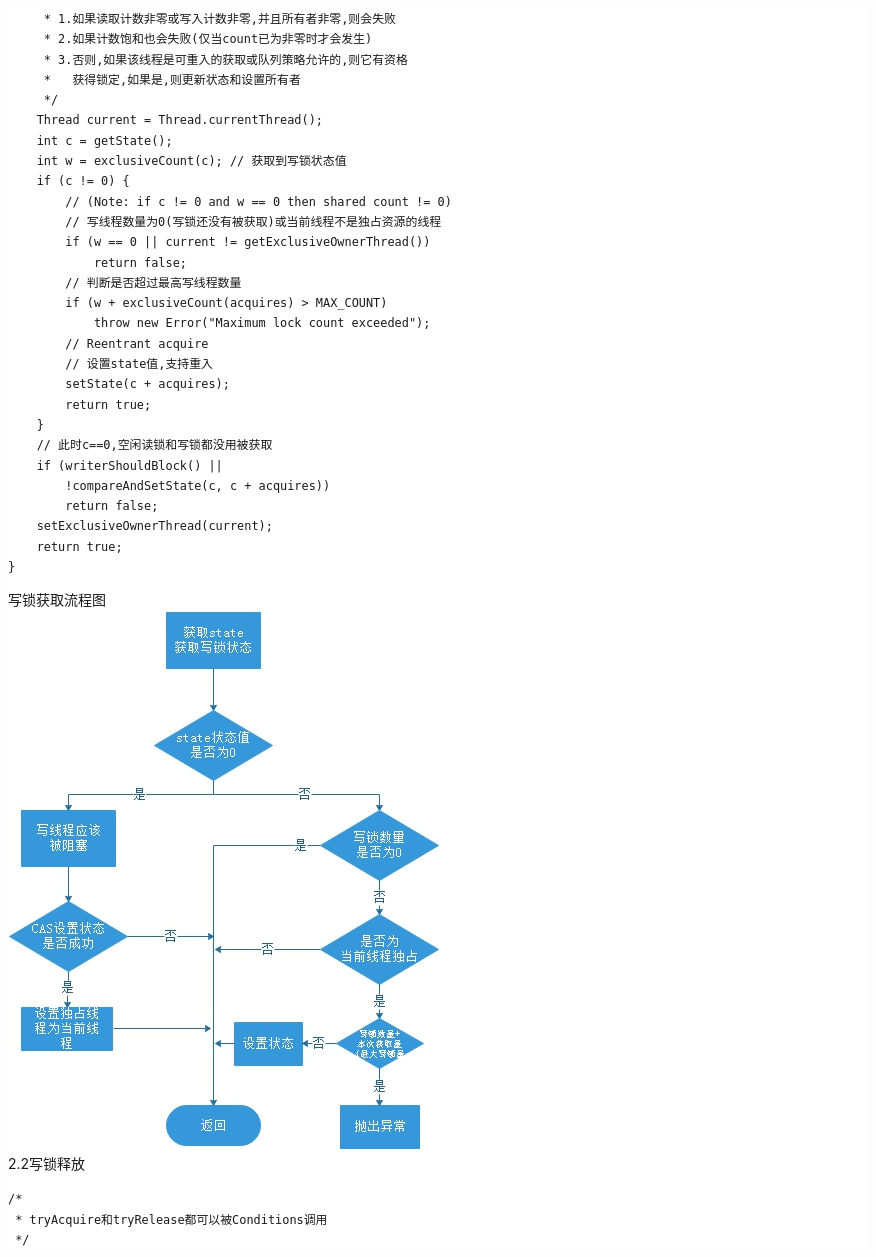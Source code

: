 ```
	 * 1.如果读取计数非零或写入计数非零,并且所有者非零,则会失败
	 * 2.如果计数饱和也会失败(仅当count已为非零时才会发生)
	 * 3.否则,如果该线程是可重入的获取或队列策略允许的,则它有资格
	 *   获得锁定,如果是,则更新状态和设置所有者
	 */
	Thread current = Thread.currentThread();
	int c = getState();
	int w = exclusiveCount(c); // 获取到写锁状态值
	if (c != 0) {
		// (Note: if c != 0 and w == 0 then shared count != 0)
		// 写线程数量为0(写锁还没有被获取)或当前线程不是独占资源的线程
		if (w == 0 || current != getExclusiveOwnerThread())
			return false;
		// 判断是否超过最高写线程数量	
		if (w + exclusiveCount(acquires) > MAX_COUNT)
			throw new Error("Maximum lock count exceeded");
		// Reentrant acquire
		// 设置state值,支持重入
		setState(c + acquires);
		return true;
	}
	// 此时c==0,空闲读锁和写锁都没用被获取
	if (writerShouldBlock() ||
		!compareAndSetState(c, c + acquires))
		return false;
	setExclusiveOwnerThread(current);
	return true;
}
```
写锁获取流程图  
![写锁获取流程图](/img/in-post/JUC/ReentrantReadWriteLock/写锁获取.jpg)  
2.2写锁释放
```
/*
 * tryAcquire和tryRelease都可以被Conditions调用
 */
```